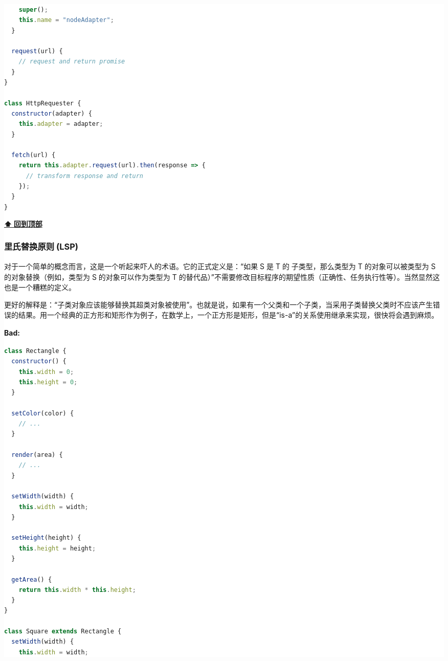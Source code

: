 ```javascript
    super();
    this.name = "nodeAdapter";
  }

  request(url) {
    // request and return promise
  }
}

class HttpRequester {
  constructor(adapter) {
    this.adapter = adapter;
  }

  fetch(url) {
    return this.adapter.request(url).then(response => {
      // transform response and return
    });
  }
}
```

**[⬆ 回到顶部](#目录)**

### 里氏替换原则 (LSP)

对于一个简单的概念而言，这是一个听起来吓人的术语。它的正式定义是：“如果 S 是 T 的 子类型，那么类型为 T 的对象可以被类型为 S 的对象替换（例如，类型为 S 的对象可以作为类型为 T 的替代品）”不需要修改目标程序的期望性质（正确性、任务执行性等）。当然显然这也是一个糟糕的定义。

更好的解释是：“子类对象应该能够替换其超类对象被使用”。也就是说，如果有一个父类和一个子类，当采用子类替换父类时不应该产生错误的结果。用一个经典的正方形和矩形作为例子，在数学上，一个正方形是矩形，但是“is-a”的关系使用继承来实现，很快将会遇到麻烦。


**Bad:**

```javascript
class Rectangle {
  constructor() {
    this.width = 0;
    this.height = 0;
  }

  setColor(color) {
    // ...
  }

  render(area) {
    // ...
  }

  setWidth(width) {
    this.width = width;
  }

  setHeight(height) {
    this.height = height;
  }

  getArea() {
    return this.width * this.height;
  }
}

class Square extends Rectangle {
  setWidth(width) {
    this.width = width;
```